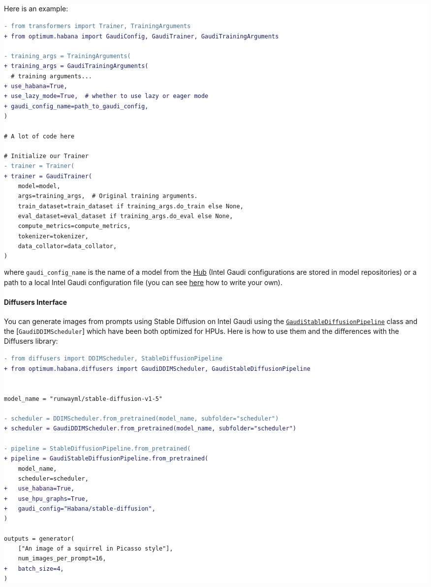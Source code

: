 Here is an example:
```diff
- from transformers import Trainer, TrainingArguments
+ from optimum.habana import GaudiConfig, GaudiTrainer, GaudiTrainingArguments

- training_args = TrainingArguments(
+ training_args = GaudiTrainingArguments(
  # training arguments...
+ use_habana=True,
+ use_lazy_mode=True,  # whether to use lazy or eager mode
+ gaudi_config_name=path_to_gaudi_config,
)

# A lot of code here

# Initialize our Trainer
- trainer = Trainer(
+ trainer = GaudiTrainer(
    model=model,
    args=training_args,  # Original training arguments.
    train_dataset=train_dataset if training_args.do_train else None,
    eval_dataset=eval_dataset if training_args.do_eval else None,
    compute_metrics=compute_metrics,
    tokenizer=tokenizer,
    data_collator=data_collator,
)
```

where `gaudi_config_name` is the name of a model from the [Hub](https://huggingface.co/Habana) (Intel Gaudi configurations are stored in model repositories) or a path to a local Intel Gaudi configuration file (you can see [here](https://huggingface.co/docs/optimum/habana/package_reference/gaudi_config) how to write your own).


#### Diffusers Interface

You can generate images from prompts using Stable Diffusion on Intel Gaudi using the [`GaudiStableDiffusionPipeline`](https://huggingface.co/docs/optimum/habana/package_reference/stable_diffusion_pipeline) class and the [`GaudiDDIMScheduler`] which have been both optimized for HPUs. Here is how to use them and the differences with the Diffusers library:

```diff
- from diffusers import DDIMScheduler, StableDiffusionPipeline
+ from optimum.habana.diffusers import GaudiDDIMScheduler, GaudiStableDiffusionPipeline


model_name = "runwayml/stable-diffusion-v1-5"

- scheduler = DDIMScheduler.from_pretrained(model_name, subfolder="scheduler")
+ scheduler = GaudiDDIMScheduler.from_pretrained(model_name, subfolder="scheduler")

- pipeline = StableDiffusionPipeline.from_pretrained(
+ pipeline = GaudiStableDiffusionPipeline.from_pretrained(
    model_name,
    scheduler=scheduler,
+   use_habana=True,
+   use_hpu_graphs=True,
+   gaudi_config="Habana/stable-diffusion",
)

outputs = generator(
    ["An image of a squirrel in Picasso style"],
    num_images_per_prompt=16,
+   batch_size=4,
)
```
